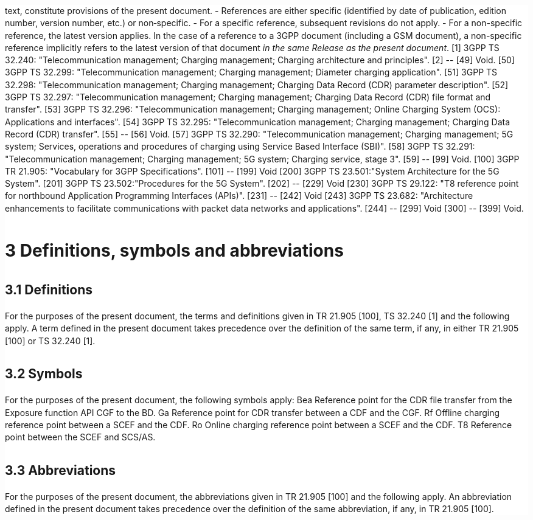 text, constitute provisions of the present document.
\- References are either specific (identified by date of publication, edition
number, version number, etc.) or non‑specific.
\- For a specific reference, subsequent revisions do not apply.
\- For a non-specific reference, the latest version applies. In the case of a
reference to a 3GPP document (including a GSM document), a non-specific
reference implicitly refers to the latest version of that document _in the
same Release as the present document_.
[1] 3GPP TS 32.240: \"Telecommunication management; Charging management;
Charging architecture and principles\".
[2] -- [49] Void.
[50] 3GPP TS 32.299: \"Telecommunication management; Charging management;
Diameter charging application\".
[51] 3GPP TS 32.298: \"Telecommunication management; Charging management;
Charging Data Record (CDR) parameter description\".
[52] 3GPP TS 32.297: \"Telecommunication management; Charging management;
Charging Data Record (CDR) file format and transfer\".
[53] 3GPP TS 32.296: \"Telecommunication management; Charging management;
Online Charging System (OCS): Applications and interfaces\".
[54] 3GPP TS 32.295: \"Telecommunication management; Charging management;
Charging Data Record (CDR) transfer\".
[55] -- [56] Void.
[57] 3GPP TS 32.290: \"Telecommunication management; Charging management; 5G
system; Services, operations and procedures of charging using Service Based
Interface (SBI)\".
[58] 3GPP TS 32.291: \"Telecommunication management; Charging management; 5G
system; Charging service, stage 3\".
[59] -- [99] Void.
[100] 3GPP TR 21.905: \"Vocabulary for 3GPP Specifications\".
[101] -- [199] Void
[200] 3GPP TS 23.501:\"System Architecture for the 5G System\".
[201] 3GPP TS 23.502:\"Procedures for the 5G System\".
[202] -- [229] Void
[230] 3GPP TS 29.122: \"T8 reference point for northbound Application
Programming Interfaces (APIs)\".
[231] -- [242] Void
[243] 3GPP TS 23.682: \"Architecture enhancements to facilitate communications
with packet data networks and applications\".
[244] -- [299] Void
[300] -- [399] Void.
# 3 Definitions, symbols and abbreviations
## 3.1 Definitions
For the purposes of the present document, the terms and definitions given in
TR 21.905 [100], TS 32.240 [1] and the following apply. A term defined in the
present document takes precedence over the definition of the same term, if
any, in either TR 21.905 [100] or TS 32.240 [1].
## 3.2 Symbols
For the purposes of the present document, the following symbols apply:
Bea Reference point for the CDR file transfer from the Exposure function API
CGF to the BD.
Ga Reference point for CDR transfer between a CDF and the CGF.
Rf Offline charging reference point between a SCEF and the CDF.
Ro Online charging reference point between a SCEF and the CDF.
T8 Reference point between the SCEF and SCS/AS.
## 3.3 Abbreviations
For the purposes of the present document, the abbreviations given in TR 21.905
[100] and the following apply. An abbreviation defined in the present document
takes precedence over the definition of the same abbreviation, if any, in TR
21.905 [100].